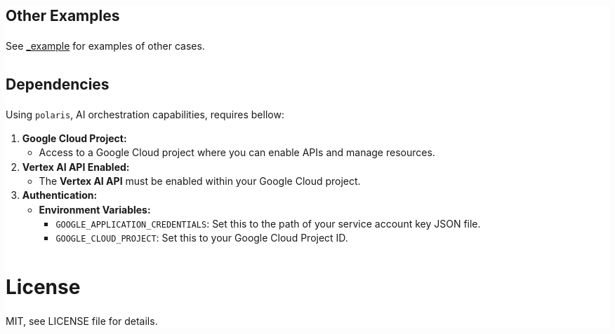 ## Other Examples

See [_example](https://github.com/octu0/polaris/tree/master/_example) for examples of other cases.

## Dependencies

Using `polaris`, AI orchestration capabilities, requires bellow:

1.  **Google Cloud Project:**
    * Access to a Google Cloud project where you can enable APIs and manage resources.
2.  **Vertex AI API Enabled:**
    * The **Vertex AI API** must be enabled within your Google Cloud project.
3.  **Authentication:**
    * **Environment Variables:**
        * `GOOGLE_APPLICATION_CREDENTIALS`: Set this to the path of your service account key JSON file.
        * `GOOGLE_CLOUD_PROJECT`: Set this to your Google Cloud Project ID. 

# License

MIT, see LICENSE file for details.
